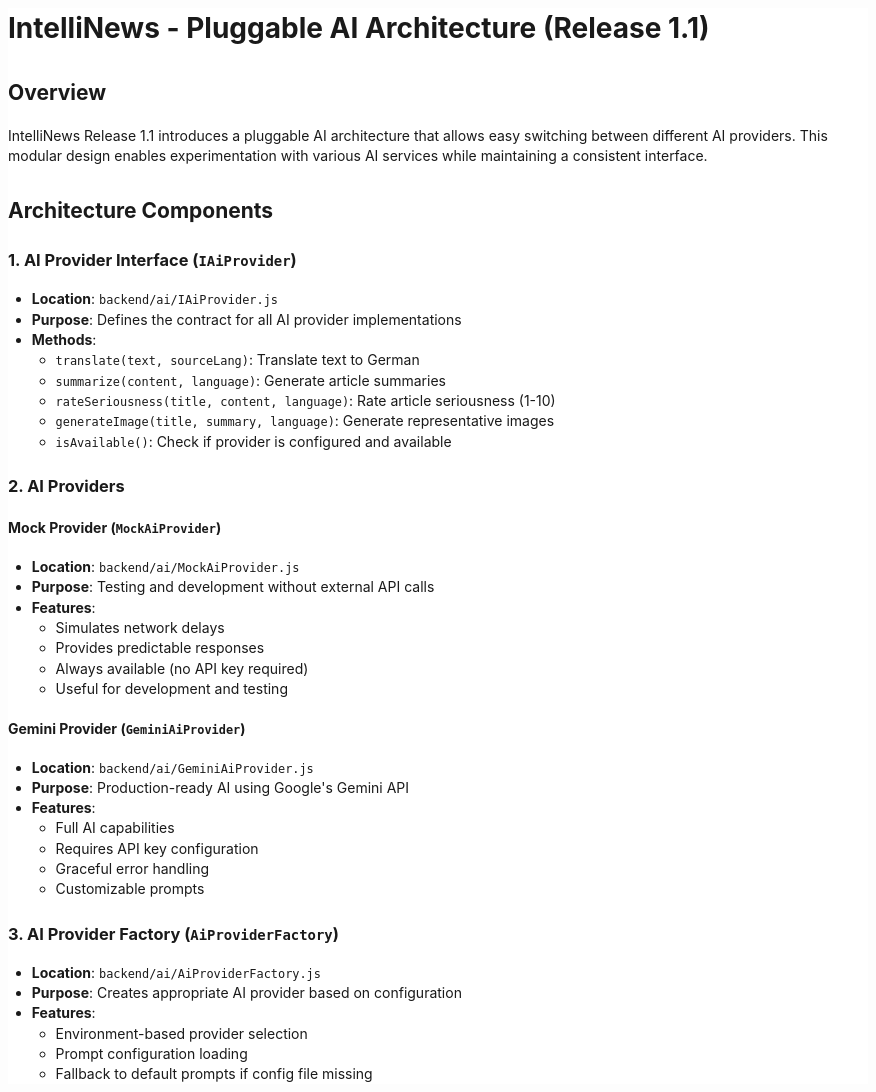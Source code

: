 # IntelliNews - Pluggable AI Architecture (Release 1.1)

## Overview

IntelliNews Release 1.1 introduces a pluggable AI architecture that allows easy switching between different AI providers. This modular design enables experimentation with various AI services while maintaining a consistent interface.

## Architecture Components

### 1. AI Provider Interface (`IAiProvider`)
- **Location**: `backend/ai/IAiProvider.js`
- **Purpose**: Defines the contract for all AI provider implementations
- **Methods**:
  - `translate(text, sourceLang)`: Translate text to German
  - `summarize(content, language)`: Generate article summaries
  - `rateSeriousness(title, content, language)`: Rate article seriousness (1-10)
  - `generateImage(title, summary, language)`: Generate representative images
  - `isAvailable()`: Check if provider is configured and available

### 2. AI Providers

#### Mock Provider (`MockAiProvider`)
- **Location**: `backend/ai/MockAiProvider.js`
- **Purpose**: Testing and development without external API calls
- **Features**:
  - Simulates network delays
  - Provides predictable responses
  - Always available (no API key required)
  - Useful for development and testing

#### Gemini Provider (`GeminiAiProvider`)
- **Location**: `backend/ai/GeminiAiProvider.js`
- **Purpose**: Production-ready AI using Google's Gemini API
- **Features**:
  - Full AI capabilities
  - Requires API key configuration
  - Graceful error handling
  - Customizable prompts

### 3. AI Provider Factory (`AiProviderFactory`)
- **Location**: `backend/ai/AiProviderFactory.js`
- **Purpose**: Creates appropriate AI provider based on configuration
- **Features**:
  - Environment-based provider selection
  - Prompt configuration loading
  - Fallback to default prompts if config file missing
